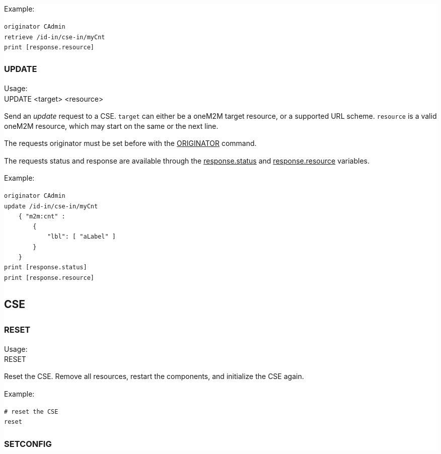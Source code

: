 
Example:
```text
originator CAdmin
retrieve /id-in/cse-in/myCnt
print [response.resource]
```


<a name="command_update"></a>
### UPDATE

Usage:  
UPDATE &lt;target> &lt;resource>

Send an *update* request to a CSE. `target` can either be a oneM2M target resource, or a supported URL scheme.
`resource` is a valid oneM2M resource, which may start on the same or the next line.

The requests originator must be set before with the [ORIGINATOR](#command_originator) command.

The requests status and response are available through the [response.status](ACMEScript-macros.md#macro_resp_status) and
[response.resource](ACMEScript-macros.md#macro_resp_resource) variables.


Example:
```text
originator CAdmin
update /id-in/cse-in/myCnt
	{ "m2m:cnt" : 
		{
			"lbl": [ "aLabel" ]
		}
	}
print [response.status]
print [response.resource]
```

<a name="commands_CSE"></a>
## CSE

<a name="command_reset"></a>
### RESET

Usage:  
RESET

Reset the CSE. Remove all resources, restart the components, and initialize the CSE again.

Example:
```text
# reset the CSE
reset
```

<a name="command_setconfig"></a>
### SETCONFIG
